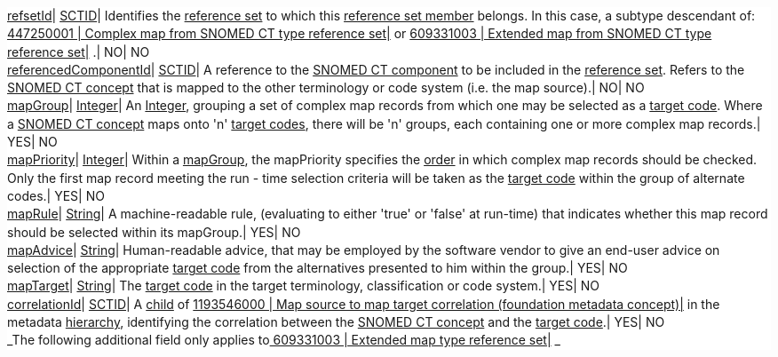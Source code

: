 [refsetId](https://confluence.ihtsdotools.org/display/DOCRELFMT/refsetId+\(field\) "Reference term: refsetId \(\(field\)\)")| [SCTID](https://confluence.ihtsdotools.org/display/DOCRELFMT/SCTID+\(data+type\) "Reference term: SCTID \(\(data type\)\)")| Identifies the [reference set](https://confluence.ihtsdotools.org/display/DOCGLOSS/reference+set "Glossary link: reference set") to which this [reference set member](https://confluence.ihtsdotools.org/display/DOCGLOSS/reference+set+member "Glossary link: reference set member") belongs. In this case, a subtype descendant of: [ 447250001 | Complex map from SNOMED CT type reference set|](http://snomed.info/id/447250001 "447250001 | Complex map from SNOMED CT type reference set |") or [ 609331003 | Extended map from SNOMED CT type reference set|](http://snomed.info/id/609331003 "609331003 | Extended map from SNOMED CT type reference set |") .| NO| NO  
[referencedComponentId](https://confluence.ihtsdotools.org/display/DOCRELFMT/referencedComponentId+\(field\) "Reference term: referencedComponentId \(\(field\)\)")| [SCTID](https://confluence.ihtsdotools.org/display/DOCRELFMT/SCTID+\(data+type\) "Reference term: SCTID \(\(data type\)\)")| A reference to the [SNOMED CT component](https://confluence.ihtsdotools.org/display/DOCGLOSS/SNOMED+CT+component "Glossary link: SNOMED CT component") to be included in the [reference set](https://confluence.ihtsdotools.org/display/DOCGLOSS/reference+set "Glossary link: reference set"). Refers to the [SNOMED CT concept](https://confluence.ihtsdotools.org/display/DOCGLOSS/SNOMED+CT+concept "Glossary link: SNOMED CT concept") that is mapped to the other terminology or code system (i.e. the map source).| NO| NO  
[mapGroup](https://confluence.ihtsdotools.org/display/DOCRELFMT/mapGroup+\(field\) "Reference term: mapGroup \(\(field\)\)")| [Integer](https://confluence.ihtsdotools.org/display/WIPRELFMT/Integer+\(data+type\))| An [Integer](https://confluence.ihtsdotools.org/display/DOCRELFMT/Integer+\(data+type\) "Reference term: Integer \(\(data type\)\)"), grouping a set of complex map records from which one may be selected as a [target code](https://confluence.ihtsdotools.org/display/DOCGLOSS/target+code "Glossary link: target code"). Where a [SNOMED CT concept](https://confluence.ihtsdotools.org/display/DOCGLOSS/SNOMED+CT+concept "Glossary link: SNOMED CT concept") maps onto 'n' [target codes](https://confluence.ihtsdotools.org/display/DOCGLOSS/target+code "Glossary link: target codes"), there will be 'n' groups, each containing one or more complex map records.| YES| NO  
[mapPriority](https://confluence.ihtsdotools.org/display/DOCRELFMT/mapPriority+\(field\) "Reference term: mapPriority \(\(field\)\)")| [Integer](https://confluence.ihtsdotools.org/display/WIPRELFMT/Integer+\(data+type\))| Within a [mapGroup](https://confluence.ihtsdotools.org/display/DOCRELFMT/mapGroup+\(field\) "Reference term: mapGroup \(\(field\)\)"), the mapPriority specifies the [order](https://confluence.ihtsdotools.org/display/DOCRELFMT/order+\(field\) "Reference term: order \(\(field\)\)") in which complex map records should be checked. Only the first map record meeting the run - time selection criteria will be taken as the [target code](https://confluence.ihtsdotools.org/display/DOCGLOSS/target+code "Glossary link: target code") within the group of alternate codes.| YES| NO  
[mapRule](https://confluence.ihtsdotools.org/display/DOCRELFMT/mapRule+\(field\) "Reference term: mapRule \(\(field\)\)")| [String](https://confluence.ihtsdotools.org/display/DOCRELFMT/String+\(data+type\) "Reference term: String \(\(data type\)\)")| A machine-readable rule, (evaluating to either 'true' or 'false' at run-time) that indicates whether this map record should be selected within its mapGroup.| YES| NO  
[mapAdvice](https://confluence.ihtsdotools.org/display/DOCRELFMT/mapAdvice+\(field\) "Reference term: mapAdvice \(\(field\)\)")| [String](https://confluence.ihtsdotools.org/display/DOCRELFMT/String+\(data+type\) "Reference term: String \(\(data type\)\)")| Human-readable advice, that may be employed by the software vendor to give an end-user advice on selection of the appropriate [target code](https://confluence.ihtsdotools.org/display/DOCGLOSS/target+code "Glossary link: target code") from the alternatives presented to him within the group.| YES| NO  
[mapTarget](https://confluence.ihtsdotools.org/display/DOCRELFMT/mapTarget+\(field\) "Reference term: mapTarget \(\(field\)\)")| [String](https://confluence.ihtsdotools.org/display/DOCRELFMT/String+\(data+type\) "Reference term: String \(\(data type\)\)")| The [target code](https://confluence.ihtsdotools.org/display/DOCGLOSS/target+code "Glossary link: target code") in the target terminology, classification or code system.| YES| NO  
[correlationId](https://confluence.ihtsdotools.org/display/DOCRELFMT/correlationId+\(field\) "Reference term: correlationId \(\(field\)\)")| [SCTID](https://confluence.ihtsdotools.org/display/DOCRELFMT/SCTID+\(data+type\) "Reference term: SCTID \(\(data type\)\)")| A [child](https://confluence.ihtsdotools.org/display/DOCGLOSS/child "Glossary link: child") of [ 1193546000 | Map source to map target correlation (foundation metadata concept)|](http://snomed.info/id/1193546000 "1193546000 | Map source to map target correlation \(foundation metadata concept\) |") in the metadata [hierarchy](https://confluence.ihtsdotools.org/display/DOCGLOSS/hierarchy "Glossary link: hierarchy"), identifying the correlation between the [SNOMED CT concept](https://confluence.ihtsdotools.org/display/DOCGLOSS/SNOMED+CT+concept "Glossary link: SNOMED CT concept") and the [target code](https://confluence.ihtsdotools.org/display/DOCGLOSS/target+code "Glossary link: target code").| YES| NO  
 _The following additional field only applies to[ 609331003 | Extended map type reference set|](http://snomed.info/id/609331003 "609331003 | Extended map type reference set |") _  